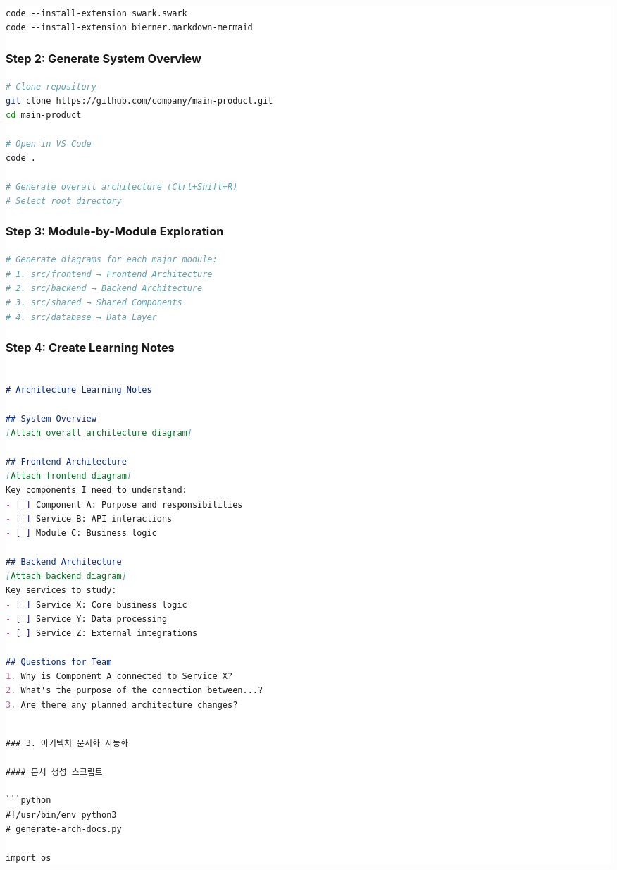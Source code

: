```
code --install-extension swark.swark
code --install-extension bierner.markdown-mermaid
```

### Step 2: Generate System Overview
```bash
# Clone repository
git clone https://github.com/company/main-product.git
cd main-product

# Open in VS Code
code .

# Generate overall architecture (Ctrl+Shift+R)
# Select root directory
```

### Step 3: Module-by-Module Exploration
```bash
# Generate diagrams for each major module:
# 1. src/frontend → Frontend Architecture
# 2. src/backend → Backend Architecture  
# 3. src/shared → Shared Components
# 4. src/database → Data Layer
```

### Step 4: Create Learning Notes
```markdown

# Architecture Learning Notes

## System Overview
[Attach overall architecture diagram]

## Frontend Architecture
[Attach frontend diagram]
Key components I need to understand:
- [ ] Component A: Purpose and responsibilities
- [ ] Service B: API interactions
- [ ] Module C: Business logic

## Backend Architecture  
[Attach backend diagram]
Key services to study:
- [ ] Service X: Core business logic
- [ ] Service Y: Data processing
- [ ] Service Z: External integrations

## Questions for Team
1. Why is Component A connected to Service X?
2. What's the purpose of the connection between...?
3. Are there any planned architecture changes?
```
```

### 3. 아키텍처 문서화 자동화

#### 문서 생성 스크립트

```python
#!/usr/bin/env python3
# generate-arch-docs.py

import os
```